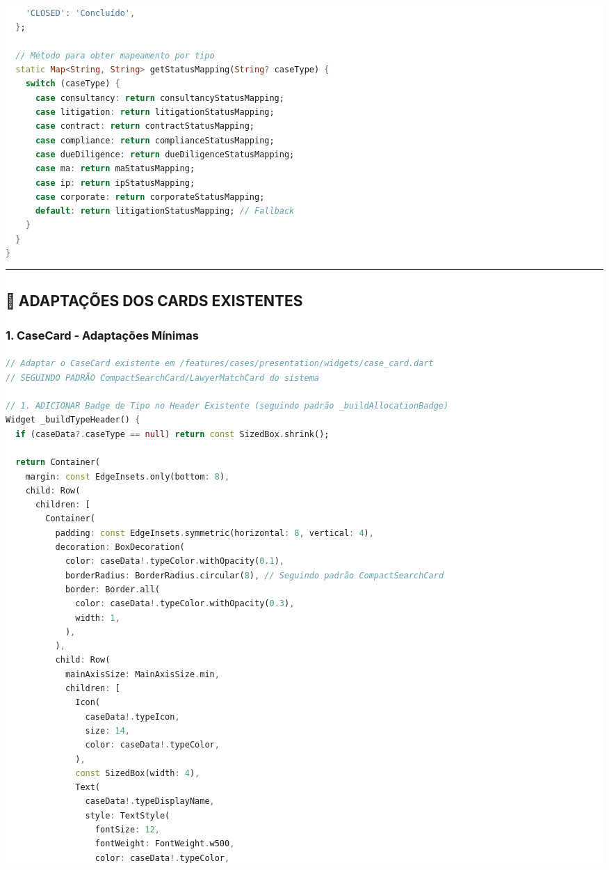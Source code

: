 ```dart
    'CLOSED': 'Concluído',
  };
  
  // Método para obter mapeamento por tipo
  static Map<String, String> getStatusMapping(String? caseType) {
    switch (caseType) {
      case consultancy: return consultancyStatusMapping;
      case litigation: return litigationStatusMapping;
      case contract: return contractStatusMapping;
      case compliance: return complianceStatusMapping;
      case dueDiligence: return dueDiligenceStatusMapping;
      case ma: return maStatusMapping;
      case ip: return ipStatusMapping;
      case corporate: return corporateStatusMapping;
      default: return litigationStatusMapping; // Fallback
    }
  }
}
```

---

## 🎨 **ADAPTAÇÕES DOS CARDS EXISTENTES**

### **1. CaseCard - Adaptações Mínimas**

```dart
// Adaptar o CaseCard existente em /features/cases/presentation/widgets/case_card.dart
// SEGUINDO PADRÃO CompactSearchCard/LawyerMatchCard do sistema

// 1. ADICIONAR Badge de Tipo no Header Existente (seguindo padrão _buildAllocationBadge)
Widget _buildTypeHeader() {
  if (caseData?.caseType == null) return const SizedBox.shrink();
  
  return Container(
    margin: const EdgeInsets.only(bottom: 8),
    child: Row(
      children: [
        Container(
          padding: const EdgeInsets.symmetric(horizontal: 8, vertical: 4),
          decoration: BoxDecoration(
            color: caseData!.typeColor.withOpacity(0.1),
            borderRadius: BorderRadius.circular(8), // Seguindo padrão CompactSearchCard
            border: Border.all(
              color: caseData!.typeColor.withOpacity(0.3),
              width: 1,
            ),
          ),
          child: Row(
            mainAxisSize: MainAxisSize.min,
            children: [
              Icon(
                caseData!.typeIcon,
                size: 14,
                color: caseData!.typeColor,
              ),
              const SizedBox(width: 4),
              Text(
                caseData!.typeDisplayName,
                style: TextStyle(
                  fontSize: 12,
                  fontWeight: FontWeight.w500,
                  color: caseData!.typeColor,
```